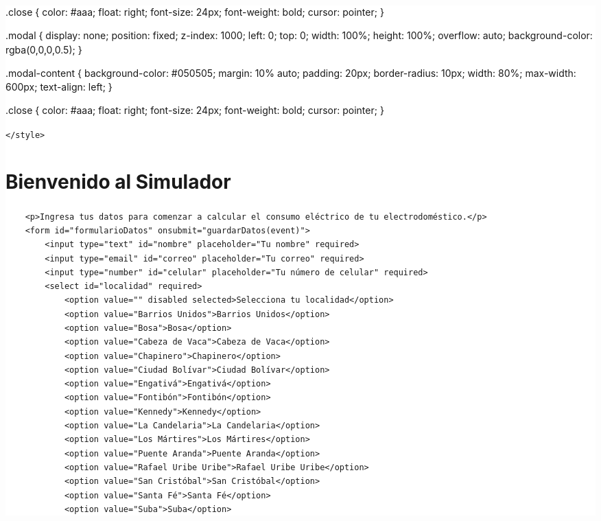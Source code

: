 .close {
    color: #aaa;
    float: right;
    font-size: 24px;
    font-weight: bold;
    cursor: pointer;
}

.modal {
    display: none;
    position: fixed;
    z-index: 1000;
    left: 0;
    top: 0;
    width: 100%;
    height: 100%;
    overflow: auto;
    background-color: rgba(0,0,0,0.5);
}

.modal-content {
    background-color: #050505;
    margin: 10% auto;
    padding: 20px;
    border-radius: 10px;
    width: 80%;
    max-width: 600px;
    text-align: left;
}

.close {
    color: #aaa;
    float: right;
    font-size: 24px;
    font-weight: bold;
    cursor: pointer;
}



    </style>
<body>
    <div id="portada" class="portada">
        <h1>Bienvenido al Simulador</h1>
        
        <p>Ingresa tus datos para comenzar a calcular el consumo eléctrico de tu electrodoméstico.</p>
        <form id="formularioDatos" onsubmit="guardarDatos(event)">
            <input type="text" id="nombre" placeholder="Tu nombre" required>
            <input type="email" id="correo" placeholder="Tu correo" required>
            <input type="number" id="celular" placeholder="Tu número de celular" required>
            <select id="localidad" required>
                <option value="" disabled selected>Selecciona tu localidad</option>
                <option value="Barrios Unidos">Barrios Unidos</option>
                <option value="Bosa">Bosa</option>
                <option value="Cabeza de Vaca">Cabeza de Vaca</option>
                <option value="Chapinero">Chapinero</option>
                <option value="Ciudad Bolívar">Ciudad Bolívar</option>
                <option value="Engativá">Engativá</option>
                <option value="Fontibón">Fontibón</option>
                <option value="Kennedy">Kennedy</option>
                <option value="La Candelaria">La Candelaria</option>
                <option value="Los Mártires">Los Mártires</option>
                <option value="Puente Aranda">Puente Aranda</option>
                <option value="Rafael Uribe Uribe">Rafael Uribe Uribe</option>
                <option value="San Cristóbal">San Cristóbal</option>
                <option value="Santa Fé">Santa Fé</option>
                <option value="Suba">Suba</option>